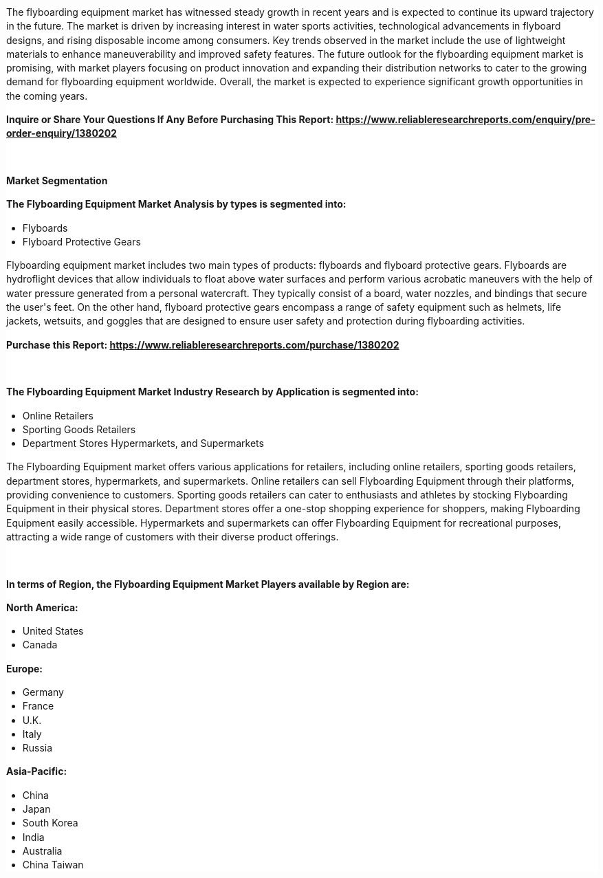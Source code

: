 <p><p>The flyboarding equipment market has witnessed steady growth in recent years and is expected to continue its upward trajectory in the future. The market is driven by increasing interest in water sports activities, technological advancements in flyboard designs, and rising disposable income among consumers. Key trends observed in the market include the use of lightweight materials to enhance maneuverability and improved safety features. The future outlook for the flyboarding equipment market is promising, with market players focusing on product innovation and expanding their distribution networks to cater to the growing demand for flyboarding equipment worldwide. Overall, the market is expected to experience significant growth opportunities in the coming years.</p></p>
<p><strong>Inquire or Share Your Questions If Any Before Purchasing This Report: <a href="https://www.reliableresearchreports.com/enquiry/pre-order-enquiry/1380202">https://www.reliableresearchreports.com/enquiry/pre-order-enquiry/1380202</a></strong></p>
<p>&nbsp;</p>
<p><strong>Market Segmentation</strong></p>
<p><strong>The Flyboarding Equipment Market Analysis by types is segmented into:</strong></p>
<p><ul><li>Flyboards</li><li>Flyboard Protective Gears</li></ul></p>
<p><p>Flyboarding equipment market includes two main types of products: flyboards and flyboard protective gears. Flyboards are hydroflight devices that allow individuals to float above water surfaces and perform various acrobatic maneuvers with the help of water pressure generated from a personal watercraft. They typically consist of a board, water nozzles, and bindings that secure the user's feet. On the other hand, flyboard protective gears encompass a range of safety equipment such as helmets, life jackets, wetsuits, and goggles that are designed to ensure user safety and protection during flyboarding activities.</p></p>
<p><strong>Purchase this Report:&nbsp;<a href="https://www.reliableresearchreports.com/purchase/1380202">https://www.reliableresearchreports.com/purchase/1380202</a></strong></p>
<p>&nbsp;</p>
<p><strong>The Flyboarding Equipment Market Industry Research by Application is segmented into:</strong></p>
<p><ul><li>Online Retailers</li><li>Sporting Goods Retailers</li><li>Department Stores Hypermarkets, and Supermarkets</li></ul></p>
<p><p>The Flyboarding Equipment market offers various applications for retailers, including online retailers, sporting goods retailers, department stores, hypermarkets, and supermarkets. Online retailers can sell Flyboarding Equipment through their platforms, providing convenience to customers. Sporting goods retailers can cater to enthusiasts and athletes by stocking Flyboarding Equipment in their physical stores. Department stores offer a one-stop shopping experience for shoppers, making Flyboarding Equipment easily accessible. Hypermarkets and supermarkets can offer Flyboarding Equipment for recreational purposes, attracting a wide range of customers with their diverse product offerings.</p></p>
<p>&nbsp;</p>
<p><strong>In terms of Region, the Flyboarding Equipment Market Players available by Region are:</strong></p>
<p>
    <p> <strong> North America: </strong>
        <ul>
            <li>United States</li>
            <li>Canada</li>
        </ul>
        </p> 
    <p> <strong> Europe: </strong>
        <ul>
            <li>Germany</li>
            <li>France</li>
            <li>U.K.</li>
            <li>Italy</li>
            <li>Russia</li>
        </ul>
        </p> 
    <p> <strong> Asia-Pacific: </strong>
        <ul>
            <li>China</li>
            <li>Japan</li>
            <li>South Korea</li>
            <li>India</li>
            <li>Australia</li>
            <li>China Taiwan</li>